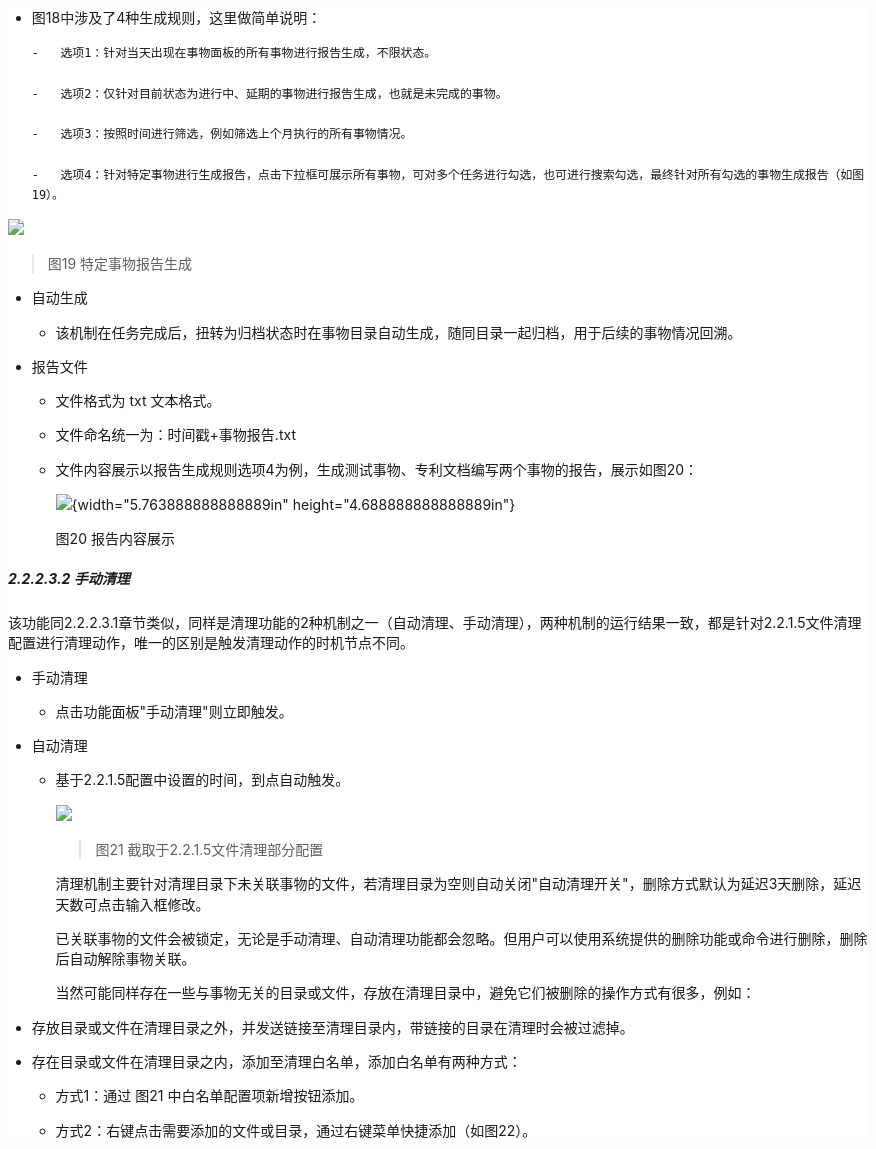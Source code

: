 -   图18中涉及了4种生成规则，这里做简单说明：

        -   选项1：针对当天出现在事物面板的所有事物进行报告生成，不限状态。
        
        -   选项2：仅针对目前状态为进行中、延期的事物进行报告生成，也就是未完成的事物。
        
        -   选项3：按照时间进行筛选，例如筛选上个月执行的所有事物情况。
        
        -   选项4：针对特定事物进行生成报告，点击下拉框可展示所有事物，可对多个任务进行勾选，也可进行搜索勾选，最终针对所有勾选的事物生成报告（如图19）。

![](/一种系统文件基于事物属性对其进行多维度多空间管理方法的交底书_assets/image20.png)
>图19 特定事物报告生成

-   自动生成

    -   该机制在任务完成后，扭转为归档状态时在事物目录自动生成，随同目录一起归档，用于后续的事物情况回溯。

-   报告文件

    -   文件格式为 txt 文本格式。

    -   文件命名统一为：时间戳+事物报告.txt

    -   文件内容展示以报告生成规则选项4为例，生成测试事物、专利文档编写两个事物的报告，展示如图20：

        ![](/一种系统文件基于事物属性对其进行多维度多空间管理方法的交底书_assets/image21.png){width="5.763888888888889in"
        height="4.688888888888889in"}

        图20 报告内容展示

#####        **2.2.2.3.2 手动清理**

该功能同2.2.2.3.1章节类似，同样是清理功能的2种机制之一（自动清理、手动清理），两种机制的运行结果一致，都是针对2.2.1.5文件清理配置进行清理动作，唯一的区别是触发清理动作的时机节点不同。

-   手动清理

    -   点击功能面板"手动清理"则立即触发。

-   自动清理

    -   基于2.2.1.5配置中设置的时间，到点自动触发。

        ![](/一种系统文件基于事物属性对其进行多维度多空间管理方法的交底书_assets/image22.png)

        >图21 截取于2.2.1.5文件清理部分配置

        清理机制主要针对清理目录下未关联事物的文件，若清理目录为空则自动关闭"自动清理开关"，删除方式默认为延迟3天删除，延迟天数可点击输入框修改。

        已关联事物的文件会被锁定，无论是手动清理、自动清理功能都会忽略。但用户可以使用系统提供的删除功能或命令进行删除，删除后自动解除事物关联。

        当然可能同样存在一些与事物无关的目录或文件，存放在清理目录中，避免它们被删除的操作方式有很多，例如：



-   存放目录或文件在清理目录之外，并发送链接至清理目录内，带链接的目录在清理时会被过滤掉。

-   存在目录或文件在清理目录之内，添加至清理白名单，添加白名单有两种方式：

    -   方式1：通过 图21 中白名单配置项新增按钮添加。

    -   方式2：右键点击需要添加的文件或目录，通过右键菜单快捷添加（如图22）。
